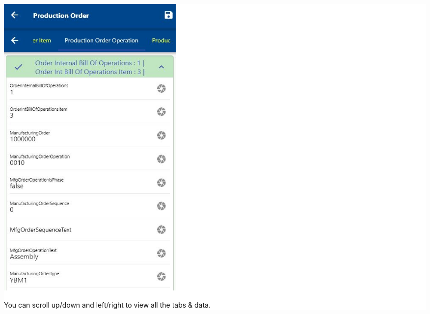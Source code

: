 <img src="/images/ScreenShots/document/sap/production_order/rikdata_sap_production_order_10.JPG" width="350"/>

You can scroll up/down and left/right to view all the tabs & data.
